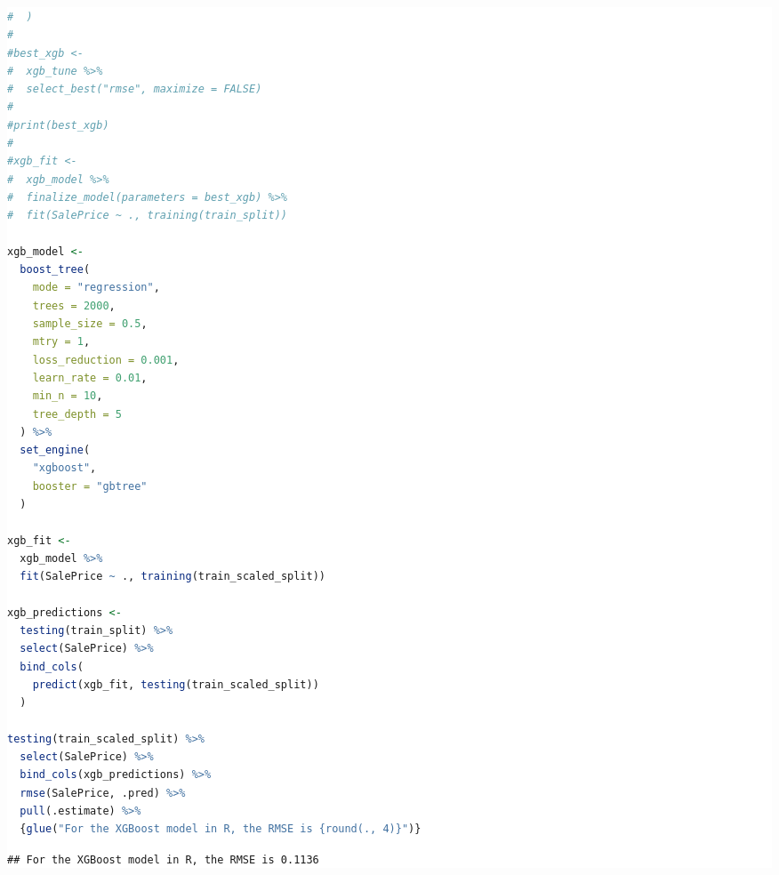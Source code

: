 ```r
#  )
#
#best_xgb <-
#  xgb_tune %>%
#  select_best("rmse", maximize = FALSE)
#
#print(best_xgb)
#
#xgb_fit <-
#  xgb_model %>%
#  finalize_model(parameters = best_xgb) %>%
#  fit(SalePrice ~ ., training(train_split))

xgb_model <-
  boost_tree(
    mode = "regression",
    trees = 2000,
    sample_size = 0.5,
    mtry = 1,
    loss_reduction = 0.001,
    learn_rate = 0.01,
    min_n = 10,
    tree_depth = 5
  ) %>%
  set_engine(
    "xgboost",
    booster = "gbtree"
  )

xgb_fit <-
  xgb_model %>%
  fit(SalePrice ~ ., training(train_scaled_split))

xgb_predictions <-
  testing(train_split) %>%
  select(SalePrice) %>%
  bind_cols(
    predict(xgb_fit, testing(train_scaled_split))
  )

testing(train_scaled_split) %>%
  select(SalePrice) %>%
  bind_cols(xgb_predictions) %>%
  rmse(SalePrice, .pred) %>% 
  pull(.estimate) %>% 
  {glue("For the XGBoost model in R, the RMSE is {round(., 4)}")}
```

```
## For the XGBoost model in R, the RMSE is 0.1136
```
